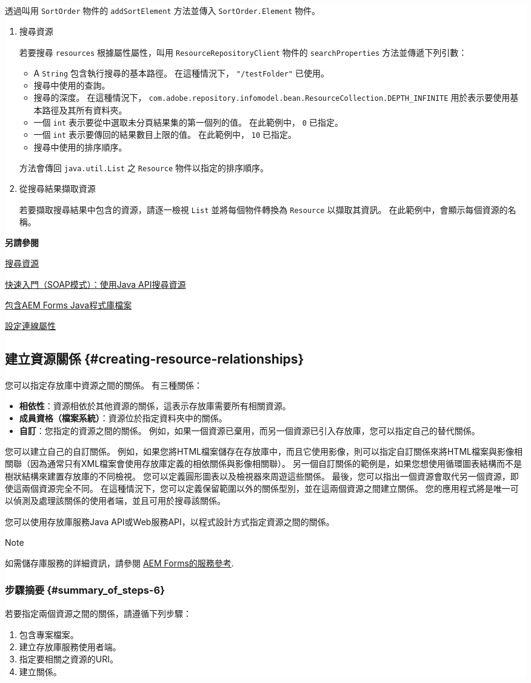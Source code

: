    透過叫用 `SortOrder` 物件的 `addSortElement` 方法並傳入 `SortOrder.Element` 物件。

1. 搜尋資源

   若要搜尋 `resources` 根據屬性屬性，叫用 `ResourceRepositoryClient` 物件的 `searchProperties` 方法並傳遞下列引數：

   * A `String` 包含執行搜尋的基本路徑。 在這種情況下， `"/testFolder"` 已使用。
   * 搜尋中使用的查詢。
   * 搜尋的深度。 在這種情況下， `com.adobe.repository.infomodel.bean.ResourceCollection.DEPTH_INFINITE` 用於表示要使用基本路徑及其所有資料夾。
   * 一個 `int` 表示要從中選取未分頁結果集的第一個列的值。 在此範例中， `0` 已指定。
   * 一個 `int` 表示要傳回的結果數目上限的值。 在此範例中， `10` 已指定。
   * 搜尋中使用的排序順序。

   方法會傳回 `java.util.List` 之 `Resource` 物件以指定的排序順序。

1. 從搜尋結果擷取資源

   若要擷取搜尋結果中包含的資源，請逐一檢視 `List` 並將每個物件轉換為 `Resource` 以擷取其資訊。 在此範例中，會顯示每個資源的名稱。

**另請參閱**

[搜尋資源](aem-forms-repository.md#searching-for-resources)

[快速入門（SOAP模式）：使用Java API搜尋資源](/help/forms/developing/repository-service-api-quick-starts.md#quick-start-soap-mode-searching-for-resources-using-the-java-api)

[包含AEM Forms Java程式庫檔案](/help/forms/developing/invoking-aem-forms-using-java.md#including-aem-forms-java-library-files)

[設定連線屬性](/help/forms/developing/invoking-aem-forms-using-java.md#setting-connection-properties)

## 建立資源關係 {#creating-resource-relationships}

您可以指定存放庫中資源之間的關係。 有三種關係：

* **相依性**：資源相依於其他資源的關係，這表示存放庫需要所有相關資源。
* **成員資格（檔案系統）**：資源位於指定資料夾中的關係。
* **自訂**：您指定的資源之間的關係。 例如，如果一個資源已棄用，而另一個資源已引入存放庫，您可以指定自己的替代關係。

您可以建立自己的自訂關係。 例如，如果您將HTML檔案儲存在存放庫中，而且它使用影像，則可以指定自訂關係來將HTML檔案與影像相關聯（因為通常只有XML檔案會使用存放庫定義的相依關係與影像相關聯）。 另一個自訂關係的範例是，如果您想使用循環圖表結構而不是樹狀結構來建置存放庫的不同檢視。 您可以定義圓形圖表以及檢視器來周遊這些關係。 最後，您可以指出一個資源會取代另一個資源，即使這兩個資源完全不同。 在這種情況下，您可以定義保留範圍以外的關係型別，並在這兩個資源之間建立關係。 您的應用程式將是唯一可以偵測及處理該關係的使用者端，並且可用於搜尋該關係。

您可以使用存放庫服務Java API或Web服務API，以程式設計方式指定資源之間的關係。

>[!NOTE]
>
>如需儲存庫服務的詳細資訊，請參閱 [AEM Forms的服務參考](https://www.adobe.com/go/learn_aemforms_services_63).

### 步驟摘要 {#summary_of_steps-6}

若要指定兩個資源之間的關係，請遵循下列步驟：

1. 包含專案檔案。
1. 建立存放庫服務使用者端。
1. 指定要相關之資源的URI。
1. 建立關係。
